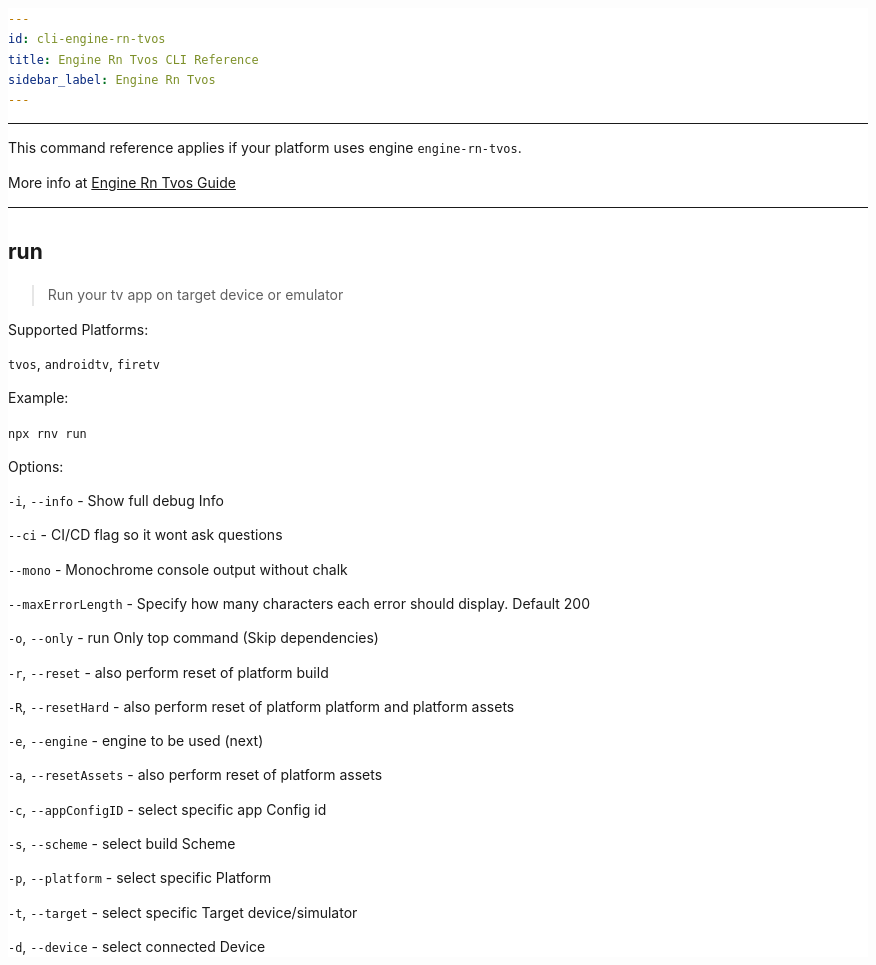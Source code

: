```yaml
---
id: cli-engine-rn-tvos
title: Engine Rn Tvos CLI Reference
sidebar_label: Engine Rn Tvos
---
```




---

This command reference applies if your platform uses engine `engine-rn-tvos`.

More info at [Engine Rn Tvos Guide](cli-engine-rn-tvos.md)

---

## run

> Run your tv app on target device or emulator

Supported Platforms:

`tvos`, `androidtv`, `firetv`

Example:

```bash
npx rnv run
```

Options:

`-i`, `--info` - Show full debug Info

`--ci` - CI/CD flag so it wont ask questions

`--mono` - Monochrome console output without chalk

`--maxErrorLength` - Specify how many characters each error should display. Default 200

`-o`, `--only` - run Only top command (Skip dependencies)

`-r`, `--reset` - also perform reset of platform build

`-R`, `--resetHard` - also perform reset of platform platform and platform assets

`-e`, `--engine` - engine to be used (next)

`-a`, `--resetAssets` - also perform reset of platform assets

`-c`, `--appConfigID` - select specific app Config id

`-s`, `--scheme` - select build Scheme

`-p`, `--platform` - select specific Platform

`-t`, `--target` - select specific Target device/simulator

`-d`, `--device` - select connected Device
